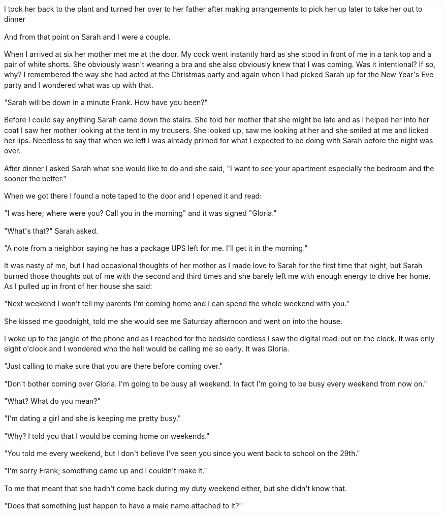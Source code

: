 I took her back to the plant and turned her over to her father after making arrangements to pick her up later to take her out to dinner 

And from that point on Sarah and I were a couple. 

When I arrived at six her mother met me at the door. My cock went instantly hard as she stood in front of me in a tank top and a pair of white shorts. She obviously wasn't wearing a bra and she also obviously knew that I was coming. Was it intentional? If so, why? I remembered the way she had acted at the Christmas party and again when I had picked Sarah up for the New Year's Eve party and I wondered what was up with that. 

"Sarah will be down in a minute Frank. How have you been?" 

Before I could say anything Sarah came down the stairs. She told her mother that she might be late and as I helped her into her coat I saw her mother looking at the tent in my trousers. She looked up, saw me looking at her and she smiled at me and licked her lips. Needless to say that when we left I was already primed for what I expected to be doing with Sarah before the night was over. 

After dinner I asked Sarah what she would like to do and she said, "I want to see your apartment especially the bedroom and the sooner the better." 

When we got there I found a note taped to the door and I opened it and read: 

"I was here; where were you? Call you in the morning" and it was signed "Gloria." 

"What's that?" Sarah asked. 

"A note from a neighbor saying he has a package UPS left for me. I'll get it in the morning." 

It was nasty of me, but I had occasional thoughts of her mother as I made love to Sarah for the first time that night, but Sarah burned those thoughts out of me with the second and third times and she barely left me with enough energy to drive her home. As I pulled up in front of her house she said: 

"Next weekend I won't tell my parents I'm coming home and I can spend the whole weekend with you." 

She kissed me goodnight, told me she would see me Saturday afternoon and went on into the house. 

I woke up to the jangle of the phone and as I reached for the bedside cordless I saw the digital read-out on the clock. It was only eight o'clock and I wondered who the hell would be calling me so early. It was Gloria. 

"Just calling to make sure that you are there before coming over." 

"Don't bother coming over Gloria. I'm going to be busy all weekend. In fact I'm going to be busy every weekend from now on." 

"What? What do you mean?" 

"I'm dating a girl and she is keeping me pretty busy." 

"Why? I told you that I would be coming home on weekends." 

"You told me every weekend, but I don't believe I've seen you since you went back to school on the 29th." 

"I'm sorry Frank; something came up and I couldn't make it." 

To me that meant that she hadn't come back during my duty weekend either, but she didn't know that. 

"Does that something just happen to have a male name attached to it?" 
